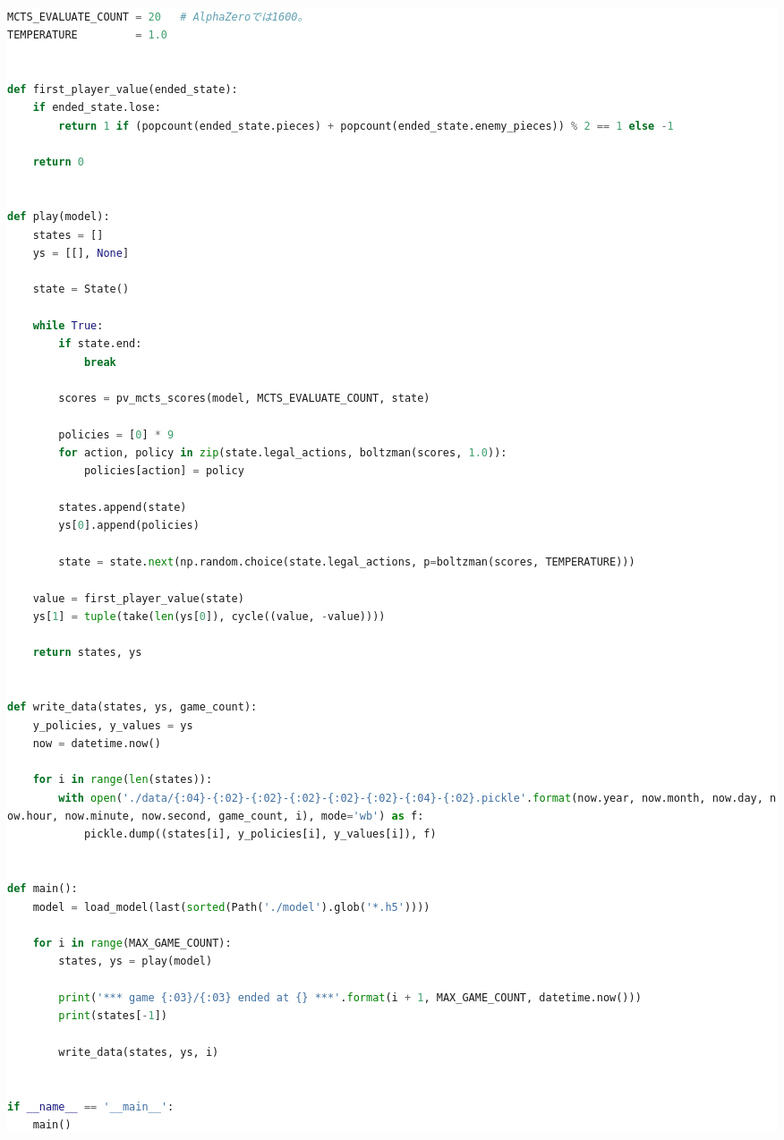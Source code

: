 ~~~ python
MCTS_EVALUATE_COUNT = 20   # AlphaZeroでは1600。
TEMPERATURE         = 1.0


def first_player_value(ended_state):
    if ended_state.lose:
        return 1 if (popcount(ended_state.pieces) + popcount(ended_state.enemy_pieces)) % 2 == 1 else -1

    return 0


def play(model):
    states = []
    ys = [[], None]

    state = State()

    while True:
        if state.end:
            break

        scores = pv_mcts_scores(model, MCTS_EVALUATE_COUNT, state)

        policies = [0] * 9
        for action, policy in zip(state.legal_actions, boltzman(scores, 1.0)):
            policies[action] = policy

        states.append(state)
        ys[0].append(policies)

        state = state.next(np.random.choice(state.legal_actions, p=boltzman(scores, TEMPERATURE)))

    value = first_player_value(state)
    ys[1] = tuple(take(len(ys[0]), cycle((value, -value))))

    return states, ys


def write_data(states, ys, game_count):
    y_policies, y_values = ys
    now = datetime.now()

    for i in range(len(states)):
        with open('./data/{:04}-{:02}-{:02}-{:02}-{:02}-{:02}-{:04}-{:02}.pickle'.format(now.year, now.month, now.day, now.hour, now.minute, now.second, game_count, i), mode='wb') as f:
            pickle.dump((states[i], y_policies[i], y_values[i]), f)


def main():
    model = load_model(last(sorted(Path('./model').glob('*.h5'))))

    for i in range(MAX_GAME_COUNT):
        states, ys = play(model)

        print('*** game {:03}/{:03} ended at {} ***'.format(i + 1, MAX_GAME_COUNT, datetime.now()))
        print(states[-1])

        write_data(states, ys, i)


if __name__ == '__main__':
    main()
~~~